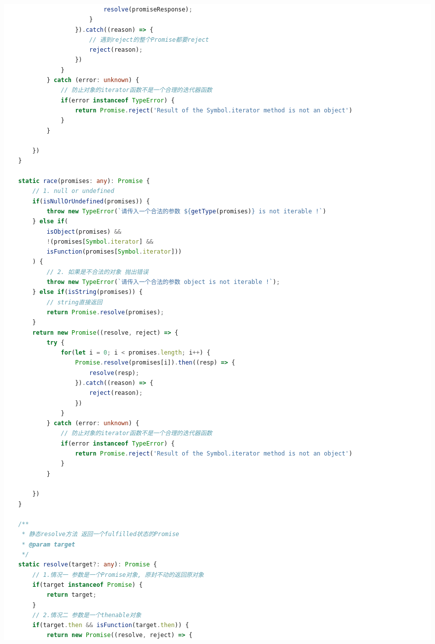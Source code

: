 ```typescript
                            resolve(promiseResponse);
                        }
                    }).catch((reason) => {
                        // 遇到reject的整个Promise都要reject
                        reject(reason);
                    })
                }
            } catch (error: unknown) {
                // 防止对象的iterator函数不是一个合理的迭代器函数
                if(error instanceof TypeError) {
                    return Promise.reject('Result of the Symbol.iterator method is not an object')
                }
            }

        })
    }

    static race(promises: any): Promise {
        // 1. null or undefined
        if(isNullOrUndefined(promises)) {
            throw new TypeError(`请传入一个合法的参数 ${getType(promises)} is not iterable !`)
        } else if(
            isObject(promises) &&
            !(promises[Symbol.iterator] &&
            isFunction(promises[Symbol.iterator]))
        ) {
            // 2. 如果是不合法的对象 抛出错误
            throw new TypeError(`请传入一个合法的参数 object is not iterable !`);
        } else if(isString(promises)) {
            // string直接返回
            return Promise.resolve(promises);
        }
        return new Promise((resolve, reject) => {
            try {
                for(let i = 0; i < promises.length; i++) {
                    Promise.resolve(promises[i]).then((resp) => {
                        resolve(resp);
                    }).catch((reason) => {
                        reject(reason);
                    })
                }
            } catch (error: unknown) {
                // 防止对象的iterator函数不是一个合理的迭代器函数
                if(error instanceof TypeError) {
                    return Promise.reject('Result of the Symbol.iterator method is not an object')
                }
            }

        })
    }

    /**
     * 静态resolve方法 返回一个fulfilled状态的Promise
     * @param target
     */
    static resolve(target?: any): Promise {
        // 1.情况一 参数是一个Promise对象, 原封不动的返回原对象
        if(target instanceof Promise) {
            return target;
        }
        // 2.情况二 参数是一个thenable对象
        if(target.then && isFunction(target.then)) {
            return new Promise((resolve, reject) => {
```